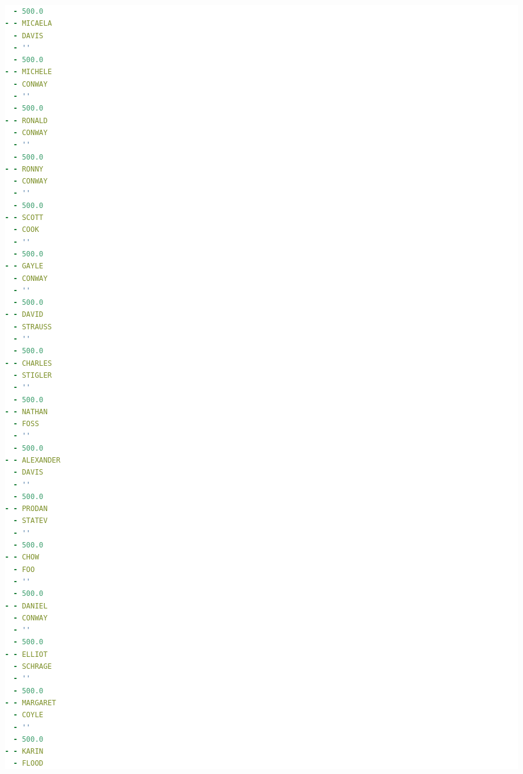 ```yaml
  - 500.0
- - MICAELA
  - DAVIS
  - ''
  - 500.0
- - MICHELE
  - CONWAY
  - ''
  - 500.0
- - RONALD
  - CONWAY
  - ''
  - 500.0
- - RONNY
  - CONWAY
  - ''
  - 500.0
- - SCOTT
  - COOK
  - ''
  - 500.0
- - GAYLE
  - CONWAY
  - ''
  - 500.0
- - DAVID
  - STRAUSS
  - ''
  - 500.0
- - CHARLES
  - STIGLER
  - ''
  - 500.0
- - NATHAN
  - FOSS
  - ''
  - 500.0
- - ALEXANDER
  - DAVIS
  - ''
  - 500.0
- - PRODAN
  - STATEV
  - ''
  - 500.0
- - CHOW
  - FOO
  - ''
  - 500.0
- - DANIEL
  - CONWAY
  - ''
  - 500.0
- - ELLIOT
  - SCHRAGE
  - ''
  - 500.0
- - MARGARET
  - COYLE
  - ''
  - 500.0
- - KARIN
  - FLOOD
```